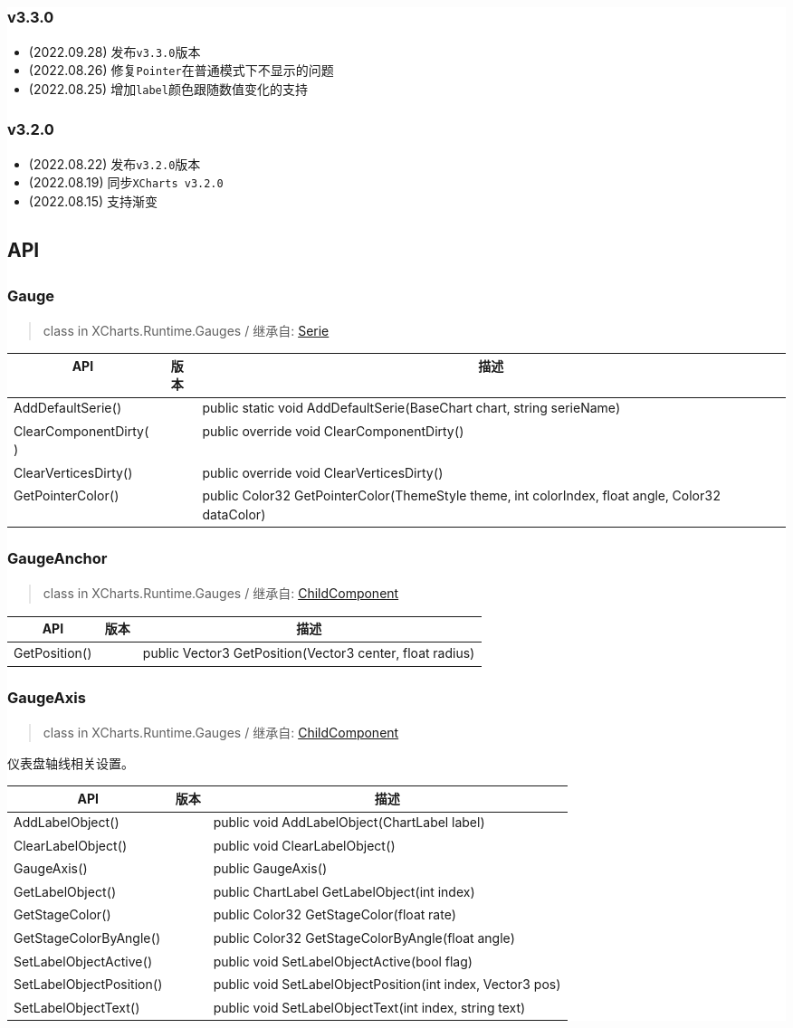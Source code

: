 ### v3.3.0

* (2022.09.28) 发布`v3.3.0`版本
* (2022.08.26) 修复`Pointer`在普通模式下不显示的问题
* (2022.08.25) 增加`label`颜色跟随数值变化的支持

### v3.2.0

* (2022.08.22) 发布`v3.2.0`版本
* (2022.08.19) 同步`XCharts v3.2.0`
* (2022.08.15) 支持渐变

## API

### Gauge

> class in XCharts.Runtime.Gauges / 继承自: [Serie](https://xcharts-team.github.io/docs/api#serie)


|API|版本|描述|
|--|--|--|
|AddDefaultSerie()||public static void AddDefaultSerie(BaseChart chart, string serieName)|
|ClearComponentDirty()||public override void ClearComponentDirty()|
|ClearVerticesDirty()||public override void ClearVerticesDirty()|
|GetPointerColor()||public Color32 GetPointerColor(ThemeStyle theme, int colorIndex, float angle, Color32 dataColor)|

### GaugeAnchor

> class in XCharts.Runtime.Gauges / 继承自: [ChildComponent](https://xcharts-team.github.io/docs/api#childcomponent)


|API|版本|描述|
|--|--|--|
|GetPosition()||public Vector3 GetPosition(Vector3 center, float radius)|

### GaugeAxis

> class in XCharts.Runtime.Gauges / 继承自: [ChildComponent](https://xcharts-team.github.io/docs/api#childcomponent)

仪表盘轴线相关设置。

|API|版本|描述|
|--|--|--|
|AddLabelObject()||public void AddLabelObject(ChartLabel label)|
|ClearLabelObject()||public void ClearLabelObject()|
|GaugeAxis()||public GaugeAxis()|
|GetLabelObject()||public ChartLabel GetLabelObject(int index)|
|GetStageColor()||public Color32 GetStageColor(float rate)|
|GetStageColorByAngle()||public Color32 GetStageColorByAngle(float angle)|
|SetLabelObjectActive()||public void SetLabelObjectActive(bool flag)|
|SetLabelObjectPosition()||public void SetLabelObjectPosition(int index, Vector3 pos)|
|SetLabelObjectText()||public void SetLabelObjectText(int index, string text)|
